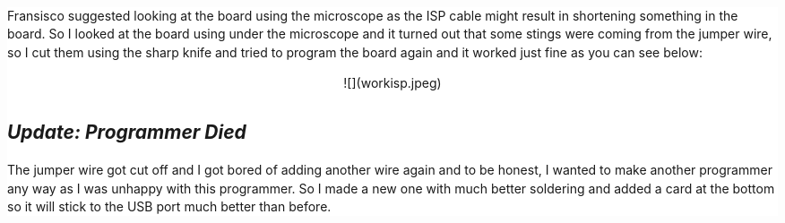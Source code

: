 Fransisco suggested looking at the board using the microscope as the ISP cable might result in shortening something in the board. So I looked at the board using under the microscope and it turned out that some stings were coming from the jumper wire, so I cut them using the sharp knife and tried to program the board again and it worked just fine as you can see below:

<p align="center">
  ![](workisp.jpeg)
</p>

## ***Update: Programmer Died***

The jumper wire got cut off and I got bored of adding another wire again and to be honest, I wanted to make another programmer any way as I was unhappy with this programmer. So I made a new one with much better soldering and added a card at the bottom so it will stick to the USB port much better than before.

<p align="center">